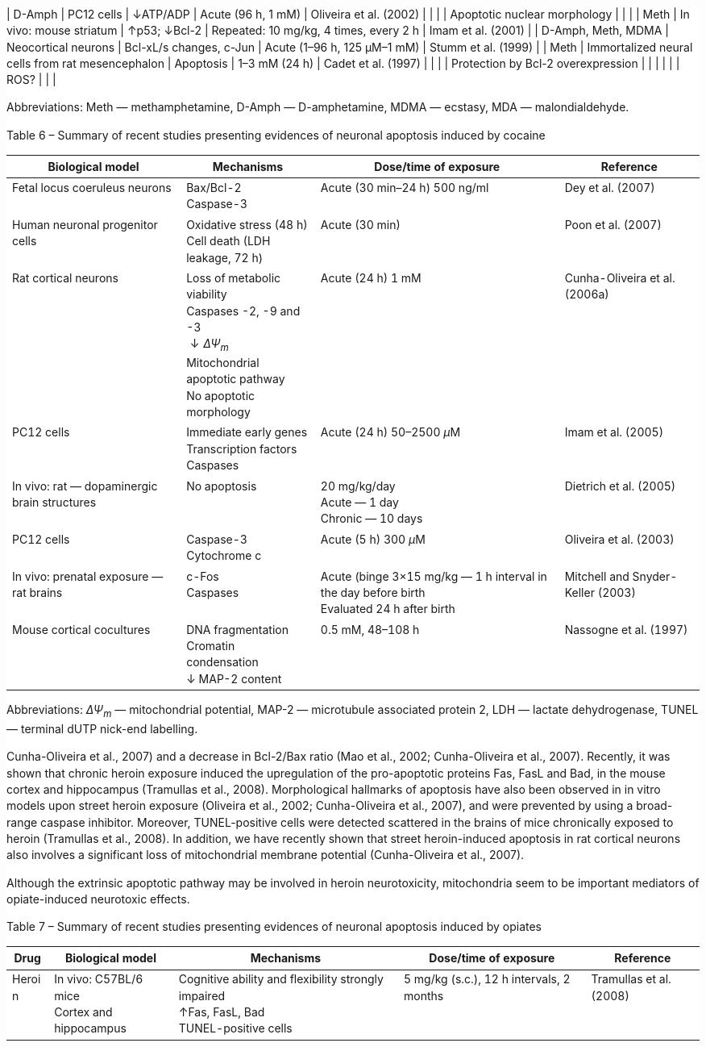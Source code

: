 | D-Amph         | PC12 cells                              | ↓ATP/ADP                                                                  | Acute (96 h, 1 mM)                               | Oliveira et al. (2002) |
|                |                                          | Apoptotic nuclear morphology                                              |                                                  |                        |
| Meth           | In vivo: mouse striatum                 | ↑p53; ↓Bcl-2                                                              | Repeated: 10 mg/kg, 4 times, every 2 h            | Imam et al. (2001)     |
| D-Amph, Meth, MDMA | Neocortical neurons                  | Bcl-xL/s changes, c-Jun                                                   | Acute (1–96 h, 125 μM–1 mM)                      | Stumm et al. (1999)    |
| Meth           | Immortalized neural cells from rat mesencephalon | Apoptosis                                                                | 1–3 mM (24 h)                                    | Cadet et al. (1997)    |
|                |                                          | Protection by Bcl-2 overexpression                                         |                                                  |                        |
|                |                                          | ROS?                                                                      |                                                  |                        |

Abbreviations: Meth — methamphetamine, D-Amph — D-amphetamine, MDMA — ecstasy, MDA — malondialdehyde.

Table 6 – Summary of recent studies presenting evidences of neuronal apoptosis induced by cocaine

| Biological model                          | Mechanisms                                                                 | Dose/time of exposure                     | Reference                |
|-------------------------------------------|--------------------------------------------------------------------------|-------------------------------------------|--------------------------|
| Fetal locus coeruleus neurons             | Bax/Bcl-2<br>Caspase-3                                                    | Acute (30 min–24 h) 500 ng/ml            | Dey et al. (2007)        |
| Human neuronal progenitor cells           | Oxidative stress (48 h)<br>Cell death (LDH leakage, 72 h)                   | Acute (30 min)                           | Poon et al. (2007)       |
| Rat cortical neurons                      | Loss of metabolic viability<br>Caspases -2, -9 and -3<br>$\downarrow \Delta \Psi_{m}$<br>Mitochondrial apoptotic pathway<br>No apoptotic morphology | Acute (24 h) 1 mM      | Cunha-Oliveira et al. (2006a) |
| PC12 cells                                | Immediate early genes<br>Transcription factors<br>Caspases                 | Acute (24 h) 50–2500 $\mu$M              | Imam et al. (2005)       |
| In vivo: rat — dopaminergic brain structures | No apoptosis                                                             | 20 mg/kg/day<br>Acute — 1 day<br>Chronic — 10 days | Dietrich et al. (2005)   |
| PC12 cells                                | Caspase-3<br>Cytochrome c                                                | Acute (5 h) 300 $\mu$M                    | Oliveira et al. (2003)   |
| In vivo: prenatal exposure — rat brains  | c-Fos<br>Caspases                                                        | Acute (binge 3×15 mg/kg — 1 h interval in the day before birth<br>Evaluated 24 h after birth | Mitchell and Snyder-Keller (2003) |
| Mouse cortical cocultures                 | DNA fragmentation<br>Cromatin condensation<br>$\downarrow$ MAP-2 content    | 0.5 mM, 48–108 h                         | Nassogne et al. (1997)   |

Abbreviations: $\Delta \Psi_{m}$ — mitochondrial potential, MAP-2 — microtubule associated protein 2, LDH — lactate dehydrogenase, TUNEL — terminal dUTP nick-end labelling.

Cunha-Oliveira et al., 2007) and a decrease in Bcl-2/Bax ratio (Mao et al., 2002; Cunha-Oliveira et al., 2007). Recently, it was shown that chronic heroin exposure induced the upregulation of the pro-apoptotic proteins Fas, FasL and Bad, in the mouse cortex and hippocampus (Tramullas et al., 2008). Morphological hallmarks of apoptosis have also been observed in in vitro models upon street heroin exposure (Oliveira et al., 2002; Cunha-Oliveira et al., 2007), and were prevented by using a broad-range caspase inhibitor. Moreover, TUNEL-positive cells were detected scattered in the brains of mice chronically exposed to heroin (Tramullas et al., 2008). In addition, we have recently shown that street heroin-induced apoptosis in rat cortical neurons also involves a significant loss of mitochondrial membrane potential (Cunha-Oliveira et al., 2007).

Although the extrinsic apoptotic pathway may be involved in heroin neurotoxicity, mitochondria seem to be important mediators of opiate-induced neurotoxic effects.

Table 7 – Summary of recent studies presenting evidences of neuronal apoptosis induced by opiates

| Drug     | Biological model                  | Mechanisms                                                                 | Dose/time of exposure                              | Reference                |
|----------|-----------------------------------|--------------------------------------------------------------------------|--------------------------------------------------|--------------------------|
| Heroin   | In vivo: C57BL/6 mice<br>Cortex and hippocampus | Cognitive ability and flexibility strongly impaired<br>$\uparrow$Fas, FasL, Bad<br>TUNEL-positive cells | 5 mg/kg (s.c.), 12 h intervals, 2 months          | Tramullas et al. (2008) |